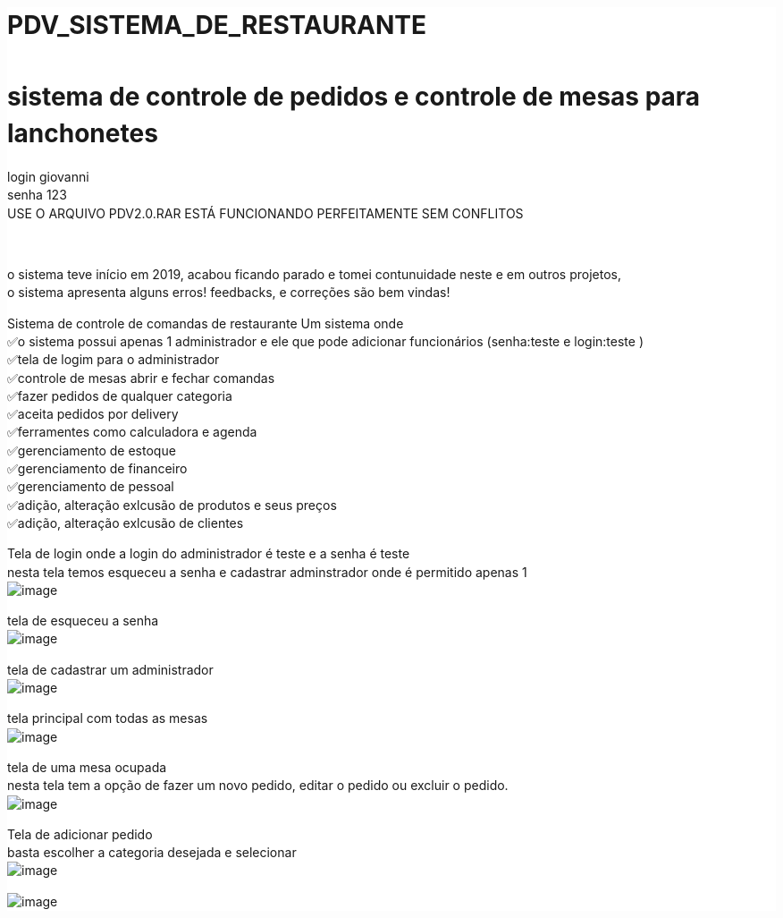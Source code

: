 # PDV_SISTEMA_DE_RESTAURANTE<h1>sistema de controle de pedidos e controle de mesas  para lanchonetes <br>
login giovanni<br>
senha 123<br>
USE O ARQUIVO PDV2.0.RAR  ESTÁ  FUNCIONANDO PERFEITAMENTE  SEM CONFLITOS

 </h1><br>


o sistema teve início em 2019, acabou ficando parado  e tomei contunuidade neste  e em outros projetos,<br>
o sistema apresenta alguns erros! feedbacks, e correções são bem vindas!



Sistema de controle de  comandas de restaurante 
Um sistema onde  <br>
✅o sistema possui apenas 1 administrador e ele que pode adicionar  funcionários (senha:teste e login:teste )<br>
✅tela de logim para o administrador<br>
✅controle de mesas abrir e fechar comandas <br>
✅fazer pedidos de  qualquer categoria <br>
✅aceita pedidos por delivery<br>
✅ferramentes como calculadora e agenda  <br>
✅gerenciamento de  estoque <br>
✅gerenciamento de financeiro<br>
✅gerenciamento de  pessoal<br>
✅adição, alteração exlcusão de produtos e seus preços  <br>
✅adição, alteração exlcusão de clientes  <br>

Tela de login onde a  login do administrador é teste e a senha é teste <br>
nesta tela temos esqueceu a senha  e cadastrar adminstrador  onde é permitido apenas 1 <br>
![image](https://user-images.githubusercontent.com/55327081/226144201-d67460a2-a622-4310-9dcc-b9b0f337cbdf.png)

tela de esqueceu a senha <br>
![image](https://user-images.githubusercontent.com/55327081/226144270-e68a5779-a8d4-4b95-bb53-875b1fc379d3.png)

tela de cadastrar um administrador <br>
![image](https://user-images.githubusercontent.com/55327081/226144285-fd08bf34-7356-4a51-a6df-3c9df159a1f1.png)

tela principal com todas as mesas<br> 
![image](https://user-images.githubusercontent.com/55327081/226144311-1305111f-3630-4710-bd96-875b59181eb1.png)

tela de uma mesa ocupada<br>
nesta tela tem a opção de  fazer um novo pedido, editar o pedido ou excluir o pedido. <br>
![image](https://user-images.githubusercontent.com/55327081/226144335-a1fbb8c3-8c3a-4b9e-8e65-c6bd6791ad78.png)

Tela de adicionar pedido <br>
basta escolher a categoria desejada  e selecionar<br>
![image](https://user-images.githubusercontent.com/55327081/226144896-6ccae334-8cc3-45d0-91da-128d49dbf4c3.png)

![image](https://user-images.githubusercontent.com/55327081/226144372-a2fb25c5-dc9c-4b12-a7c1-bfd8846b1f7a.png)
